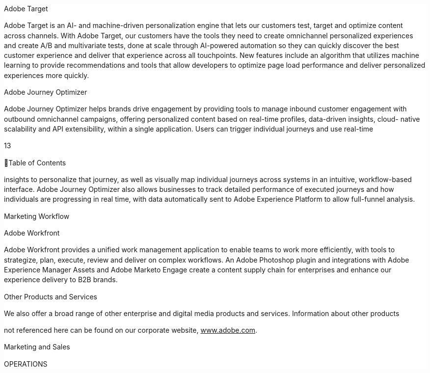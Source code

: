 Adobe Target

Adobe  Target  is  an  AI-  and  machine-driven  personalization  engine  that  lets  our  customers  test,  target  and  optimize
content  across  channels.  With  Adobe  Target,  our  customers  have  the  tools  they  need  to  create  omnichannel  personalized
experiences and create A/B and multivariate tests, done at scale through AI-powered automation so they can quickly discover
the best customer experience and deliver that experience across all touchpoints. New features include an algorithm that utilizes
machine learning to provide recommendations and tools that allow developers to optimize page load performance and deliver
personalized experiences more quickly.

Adobe Journey Optimizer

Adobe Journey Optimizer helps brands drive engagement by providing tools to manage inbound customer engagement
with outbound omnichannel campaigns, offering personalized content based on real-time profiles, data-driven insights, cloud-
native  scalability  and  API  extensibility,  within  a  single  application.  Users  can  trigger  individual  journeys  and  use  real-time

13

Table of Contents

insights to personalize that journey, as well as visually map individual journeys across systems in an intuitive, workflow-based
interface.  Adobe  Journey  Optimizer  also  allows  businesses  to  track  detailed  performance  of  executed  journeys  and  how
individuals  are  progressing  in  real  time,  with  data  automatically  sent  to  Adobe  Experience  Platform  to  allow  full-funnel
analysis.

Marketing Workflow

Adobe Workfront

Adobe Workfront provides a unified work management application to enable teams to work more efficiently, with tools
to  strategize,  plan,  execute,  review  and  deliver  on  complex  workflows.  An  Adobe  Photoshop  plugin  and  integrations  with
Adobe Experience Manager Assets and Adobe Marketo Engage create a content supply chain for enterprises and enhance our
experience delivery to B2B brands.

Other Products and Services

We also offer a broad range of other enterprise and digital media products and services. Information about other products

not referenced here can be found on our corporate website, www.adobe.com.

Marketing and Sales

OPERATIONS
